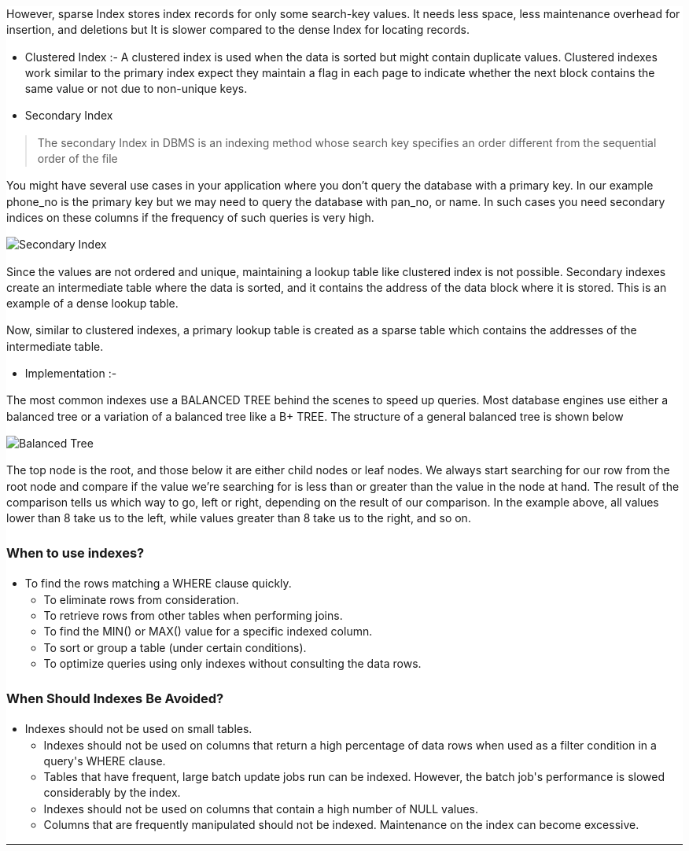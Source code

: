 However, sparse Index stores index records for only some search-key values. It needs less space, less maintenance overhead for insertion, and deletions but It is slower compared to the dense Index for locating records.


* Clustered Index :- A clustered index is used when the data is sorted but might contain duplicate values. Clustered indexes work similar to the primary index expect they maintain a flag in each page to indicate whether the next block contains the same value or not due to non-unique keys.



* Secondary Index

> The secondary Index in DBMS is an indexing method whose search key specifies an order different from the sequential order of the file

You might have several use cases in your application where you don’t query the database with a primary key. In our example phone_no is the primary key but we may need to query the database with pan_no, or name. In such cases you need secondary indices on these columns if the frequency of such queries is very high.

![Secondary Index](https://www.guru99.com/images/1/070119_0833_IndexinginD4.png)

Since the values are not ordered and unique, maintaining a lookup table like clustered index is not possible.
Secondary indexes create an intermediate table where the data is sorted, and it contains the address of the data block where it is stored. This is an example of a dense lookup table.

Now, similar to clustered indexes, a primary lookup table is created as a sparse table which contains the addresses of the intermediate table.


* Implementation :- 

The most common indexes use a BALANCED TREE behind the scenes to speed up queries. Most database engines use either a balanced tree or a variation of a balanced tree like a B+ TREE. The structure of a general balanced tree is shown below

![Balanced Tree](https://vertabelo.com/blog/database-index-types/7.png)

The top node is the root, and those below it are either child nodes or leaf nodes. We always start searching for our row from the root node and compare if the value we’re searching for is less than or greater than the value in the node at hand. The result of the comparison tells us which way to go, left or right, depending on the result of our comparison. In the example above, all values lower than 8 take us to the left, while values greater than 8 take us to the right, and so on.

### When to use indexes?
* To find the rows matching a WHERE clause quickly.
  * To eliminate rows from consideration.
  * To retrieve rows from other tables when performing joins.
  * To find the MIN() or MAX() value for a specific indexed column.
  * To sort or group a table (under certain conditions).
  * To optimize queries using only indexes without consulting the data rows.
### When Should Indexes Be Avoided?
  * Indexes should not be used on small tables.
    * Indexes should not be used on columns that return a high percentage of data rows when used as a filter condition in a query's WHERE clause.
    * Tables that have frequent, large batch update jobs run can be indexed. However, the batch job's performance is slowed considerably by the index.
    * Indexes should not be used on columns that contain a high number of NULL values.
    * Columns that are frequently manipulated should not be indexed. Maintenance on the index can become excessive.
-----------------------------------------------------------------------------------------------------------------------------------

